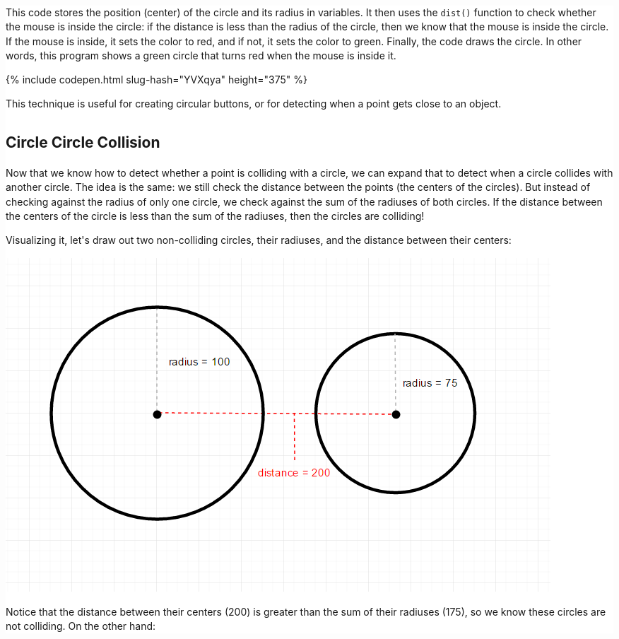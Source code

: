 This code stores the position (center) of the circle and its radius in variables. It then uses the `dist()` function to check whether the mouse is inside the circle: if the distance is less than the radius of the circle, then we know that the mouse is inside the circle. If the mouse is inside, it sets the color to red, and if not, it sets the color to green. Finally, the code draws the circle. In other words, this program shows a green circle that turns red when the mouse is inside it.

{% include codepen.html slug-hash="YVXqya" height="375" %}

This technique is useful for creating circular buttons, or for detecting when a point gets close to an object.

## Circle Circle Collision

Now that we know how to detect whether a point is colliding with a circle, we can expand that to detect when a circle collides with another circle. The idea is the same: we still check the distance between the points (the centers of the circles). But instead of checking against the radius of only one circle, we check against the sum of the radiuses of both circles. If the distance between the centers of the circle is less than the sum of the radiuses, then the circles are colliding!

Visualizing it, let's draw out two non-colliding circles, their radiuses, and the distance between their centers:

![separated circles](/tutorials/processing/images/collision-detection-5.png)

Notice that the distance between their centers (200) is greater than the sum of their radiuses (175), so we know these circles are not colliding. On the other hand:
